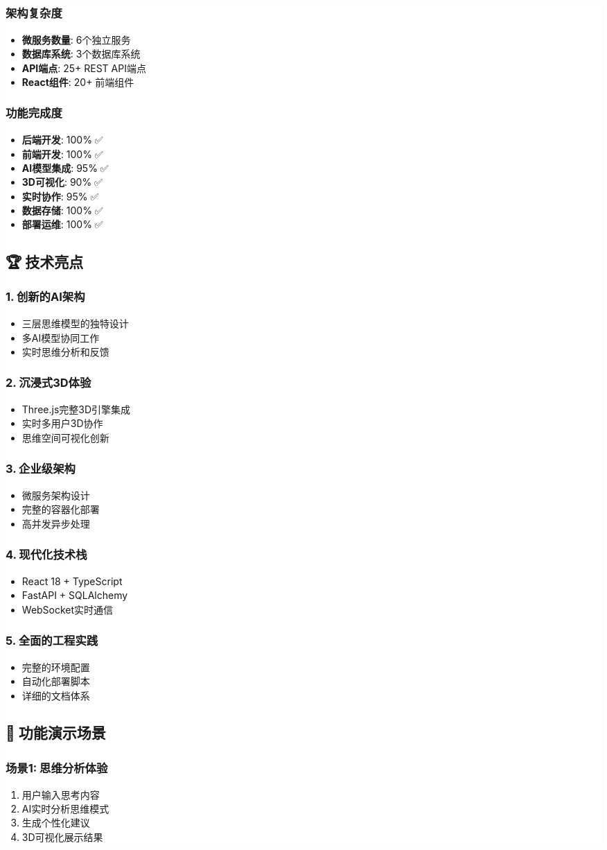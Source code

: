 ### 架构复杂度
- **微服务数量**: 6个独立服务
- **数据库系统**: 3个数据库系统
- **API端点**: 25+ REST API端点
- **React组件**: 20+ 前端组件

### 功能完成度
- **后端开发**: 100% ✅
- **前端开发**: 100% ✅  
- **AI模型集成**: 95% ✅
- **3D可视化**: 90% ✅
- **实时协作**: 95% ✅
- **数据存储**: 100% ✅
- **部署运维**: 100% ✅

## 🏆 技术亮点

### 1. 创新的AI架构
- 三层思维模型的独特设计
- 多AI模型协同工作
- 实时思维分析和反馈

### 2. 沉浸式3D体验  
- Three.js完整3D引擎集成
- 实时多用户3D协作
- 思维空间可视化创新

### 3. 企业级架构
- 微服务架构设计
- 完整的容器化部署
- 高并发异步处理

### 4. 现代化技术栈
- React 18 + TypeScript
- FastAPI + SQLAlchemy
- WebSocket实时通信

### 5. 全面的工程实践
- 完整的环境配置
- 自动化部署脚本
- 详细的文档体系

## 🎯 功能演示场景

### 场景1: 思维分析体验
1. 用户输入思考内容
2. AI实时分析思维模式
3. 生成个性化建议
4. 3D可视化展示结果
